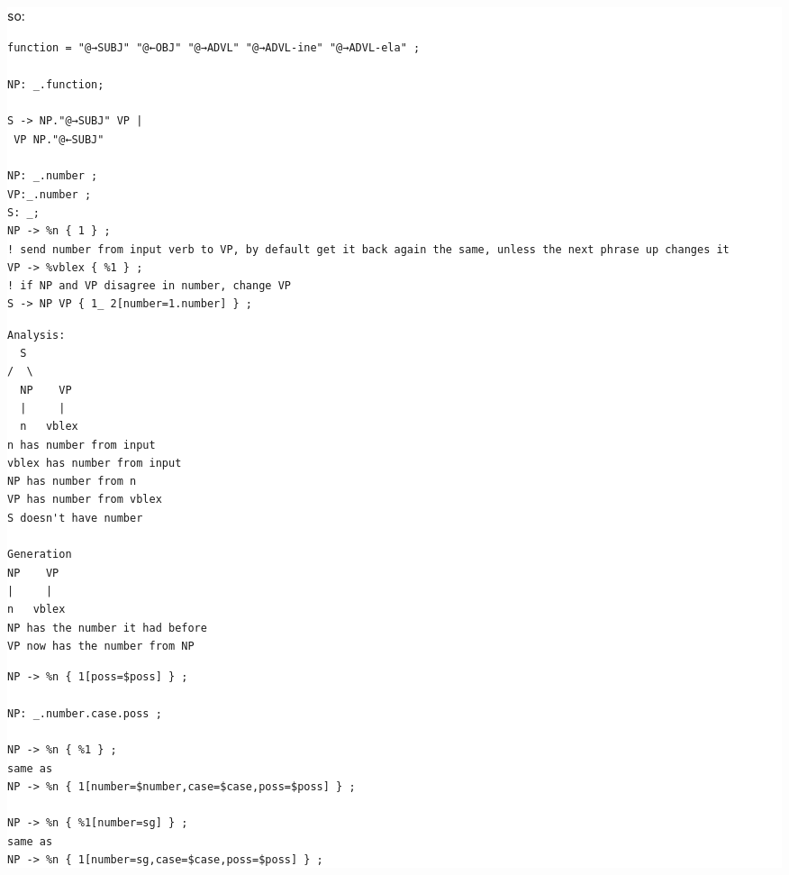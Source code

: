 so:

```
function = "@→SUBJ" "@←OBJ" "@→ADVL" "@→ADVL-ine" "@→ADVL-ela" ;

NP: _.function;

S -> NP."@→SUBJ" VP |
 VP NP."@←SUBJ"

NP: _.number ;
VP:_.number ;
S: _;
NP -> %n { 1 } ;
! send number from input verb to VP, by default get it back again the same, unless the next phrase up changes it
VP -> %vblex { %1 } ;
! if NP and VP disagree in number, change VP
S -> NP VP { 1_ 2[number=1.number] } ;
```

```
Analysis:
  S
/  \
  NP    VP
  |     |
  n   vblex
n has number from input
vblex has number from input
NP has number from n
VP has number from vblex
S doesn't have number

Generation
NP    VP
|     |
n   vblex
NP has the number it had before
VP now has the number from NP
```

```
NP -> %n { 1[poss=$poss] } ;

NP: _.number.case.poss ;

NP -> %n { %1 } ;
same as
NP -> %n { 1[number=$number,case=$case,poss=$poss] } ;

NP -> %n { %1[number=sg] } ;
same as
NP -> %n { 1[number=sg,case=$case,poss=$poss] } ;
```
